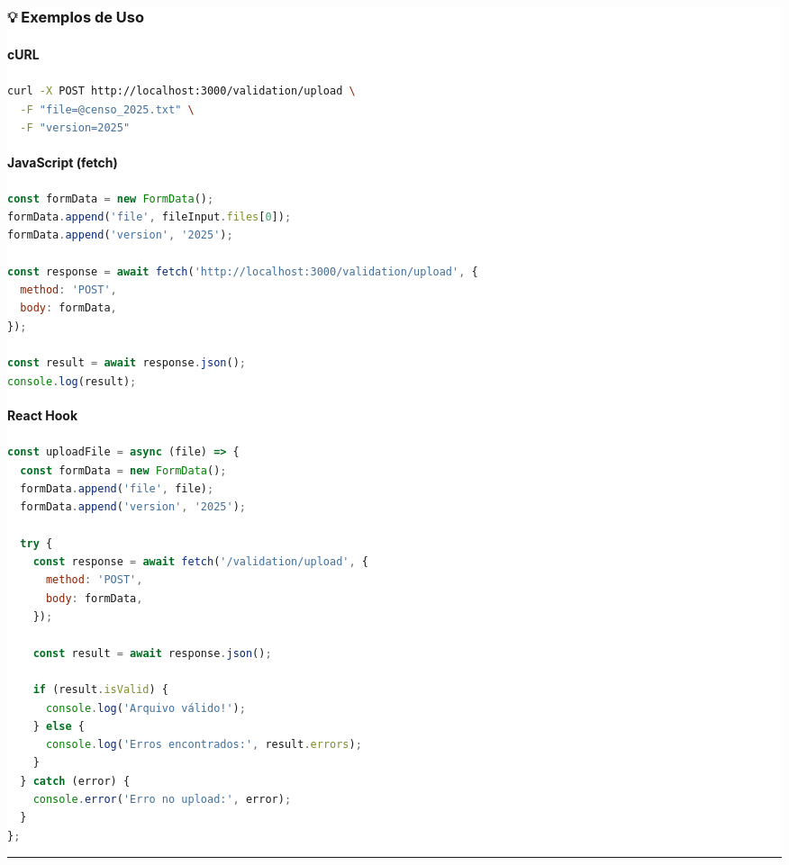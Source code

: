 ### 💡 Exemplos de Uso

#### cURL

```bash
curl -X POST http://localhost:3000/validation/upload \
  -F "file=@censo_2025.txt" \
  -F "version=2025"
```

#### JavaScript (fetch)

```javascript
const formData = new FormData();
formData.append('file', fileInput.files[0]);
formData.append('version', '2025');

const response = await fetch('http://localhost:3000/validation/upload', {
  method: 'POST',
  body: formData,
});

const result = await response.json();
console.log(result);
```

#### React Hook

```jsx
const uploadFile = async (file) => {
  const formData = new FormData();
  formData.append('file', file);
  formData.append('version', '2025');

  try {
    const response = await fetch('/validation/upload', {
      method: 'POST',
      body: formData,
    });

    const result = await response.json();

    if (result.isValid) {
      console.log('Arquivo válido!');
    } else {
      console.log('Erros encontrados:', result.errors);
    }
  } catch (error) {
    console.error('Erro no upload:', error);
  }
};
```

---